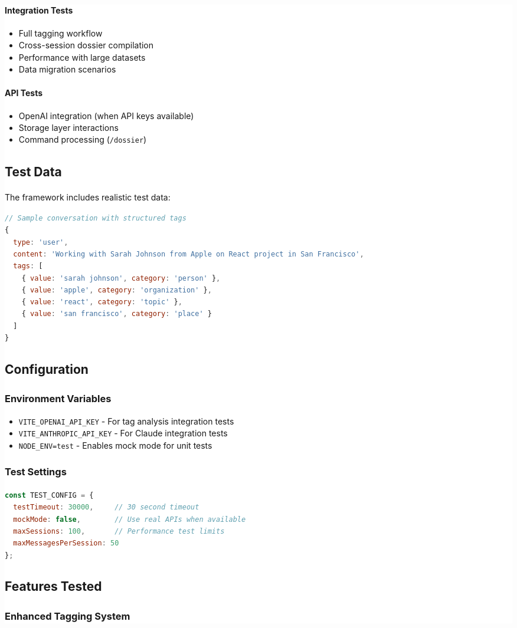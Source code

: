 #### Integration Tests
- Full tagging workflow
- Cross-session dossier compilation
- Performance with large datasets
- Data migration scenarios

#### API Tests
- OpenAI integration (when API keys available)
- Storage layer interactions
- Command processing (`/dossier`)

## Test Data

The framework includes realistic test data:

```javascript
// Sample conversation with structured tags
{
  type: 'user',
  content: 'Working with Sarah Johnson from Apple on React project in San Francisco',
  tags: [
    { value: 'sarah johnson', category: 'person' },
    { value: 'apple', category: 'organization' },
    { value: 'react', category: 'topic' },
    { value: 'san francisco', category: 'place' }
  ]
}
```

## Configuration

### Environment Variables

- `VITE_OPENAI_API_KEY` - For tag analysis integration tests
- `VITE_ANTHROPIC_API_KEY` - For Claude integration tests
- `NODE_ENV=test` - Enables mock mode for unit tests

### Test Settings

```javascript
const TEST_CONFIG = {
  testTimeout: 30000,     // 30 second timeout
  mockMode: false,        // Use real APIs when available
  maxSessions: 100,       // Performance test limits
  maxMessagesPerSession: 50
};
```

## Features Tested

### Enhanced Tagging System
